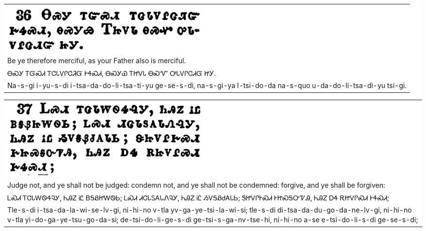<table>
<tbody>
<tr class="odd">
<td><a href="030636.png"><img src="030636.png" width="400" /></a></td>
</tr>
<tr class="even">
<td>Be ye therefore merciful, as your Father also is merciful.</td>
</tr>
<tr class="odd">
<td>ᎾᏍᎩ ᎢᏳᏍᏗ ᎢᏣᏓᏙᎵᏣᏘᏳ ᎨᏎᏍᏗ, ᎾᏍᎩᏯ ᎢᏥᏙᏓ ᎾᏍᏉ ᎤᏓᏙᎵᏣᏗᏳ ᏥᎩ.</td>
</tr>
<tr class="even">
<td>Na-s-gi i-yu-s-di i-tsa-da-do-li-tsa-ti-yu ge-se-s-di, na-s-gi-ya I-tsi-do-da na-s-quo u-da-do-li-tsa-di-yu tsi-gi.</td>
</tr>
</tbody>
</table>

<table>
<tbody>
<tr class="odd">
<td><a href="030637.png"><img src="030637.png" width="400" /></a></td>
</tr>
<tr class="even">
<td>Judge not, and ye shall not be judged: condemn not, and ye shall not be condemned: forgive, and ye shall be forgiven:</td>
</tr>
<tr class="odd">
<td>ᏞᏍᏗ ᎢᏣᏓᎳᏫᏎᎸᎩ, ᏂᎯᏃ ᎥᏝ ᏴᎦᏰᏥᎳᏫᏏ; ᏞᏍᏗ ᏗᏣᏓᏚᎪᏓᏁᎸᎩ, ᏂᎯᏃ ᎥᏝ ᏱᏙᎦᏰᏧᎪᏓᏏ; ᏕᏥᏙᎵᎨᏍᏗ ᎨᏥᏍᎦᏅᏤᎯ, ᏂᎯᏃ ᎠᏎ ᎡᏥᏙᎵᏍᏗ ᎨᏎᏍᏗ;</td>
</tr>
<tr class="even">
<td>Tle-s-di i-tsa-da-la-wi-se-lv-gi, ni-hi-no v-tla yv-ga-ye-tsi-la-wi-si; tle-s-di di-tsa-da-du-go-da-ne-lv-gi, ni-hi-no v-tla yi-do-ga-ye-tsu-go-da-si; de-tsi-do-li-ge-s-di ge-tsi-s-ga-nv-tse-hi, ni-hi-no a-se e-tsi-do-li-s-di ge-se-s-di;</td>
</tr>